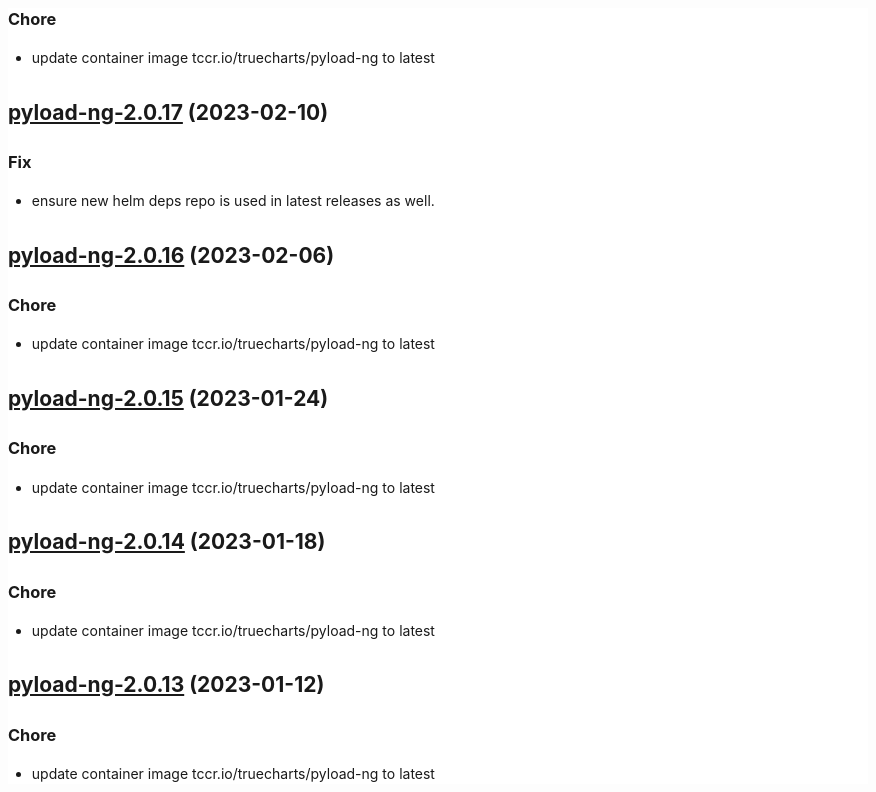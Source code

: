 ### Chore

- update container image tccr.io/truecharts/pyload-ng to latest
  
  


## [pyload-ng-2.0.17](https://github.com/truecharts/charts/compare/pyload-ng-2.0.16...pyload-ng-2.0.17) (2023-02-10)

### Fix

- ensure new helm deps repo is used in latest releases as well.
  
  


## [pyload-ng-2.0.16](https://github.com/truecharts/charts/compare/pyload-ng-2.0.15...pyload-ng-2.0.16) (2023-02-06)

### Chore

- update container image tccr.io/truecharts/pyload-ng to latest
  
  


## [pyload-ng-2.0.15](https://github.com/truecharts/charts/compare/pyload-ng-2.0.14...pyload-ng-2.0.15) (2023-01-24)

### Chore

- update container image tccr.io/truecharts/pyload-ng to latest
  
  


## [pyload-ng-2.0.14](https://github.com/truecharts/charts/compare/pyload-ng-2.0.13...pyload-ng-2.0.14) (2023-01-18)

### Chore

- update container image tccr.io/truecharts/pyload-ng to latest
  
  


## [pyload-ng-2.0.13](https://github.com/truecharts/charts/compare/pyload-ng-2.0.12...pyload-ng-2.0.13) (2023-01-12)

### Chore

- update container image tccr.io/truecharts/pyload-ng to latest
  
  

